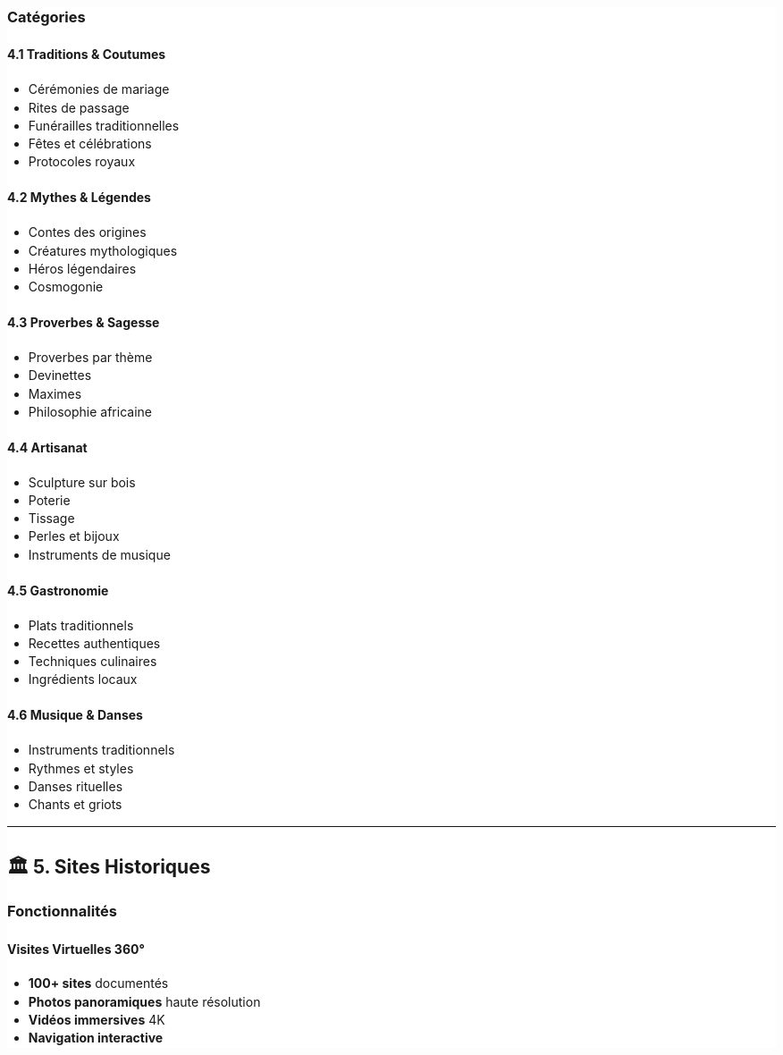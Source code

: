 ### Catégories

#### 4.1 Traditions & Coutumes
- Cérémonies de mariage
- Rites de passage
- Funérailles traditionnelles
- Fêtes et célébrations
- Protocoles royaux

#### 4.2 Mythes & Légendes
- Contes des origines
- Créatures mythologiques
- Héros légendaires
- Cosmogonie

#### 4.3 Proverbes & Sagesse
- Proverbes par thème
- Devinettes
- Maximes
- Philosophie africaine

#### 4.4 Artisanat
- Sculpture sur bois
- Poterie
- Tissage
- Perles et bijoux
- Instruments de musique

#### 4.5 Gastronomie
- Plats traditionnels
- Recettes authentiques
- Techniques culinaires
- Ingrédients locaux

#### 4.6 Musique & Danses
- Instruments traditionnels
- Rythmes et styles
- Danses rituelles
- Chants et griots

---

## 🏛️ 5. Sites Historiques

### Fonctionnalités

#### Visites Virtuelles 360°
- **100+ sites** documentés
- **Photos panoramiques** haute résolution
- **Vidéos immersives** 4K
- **Navigation interactive**
